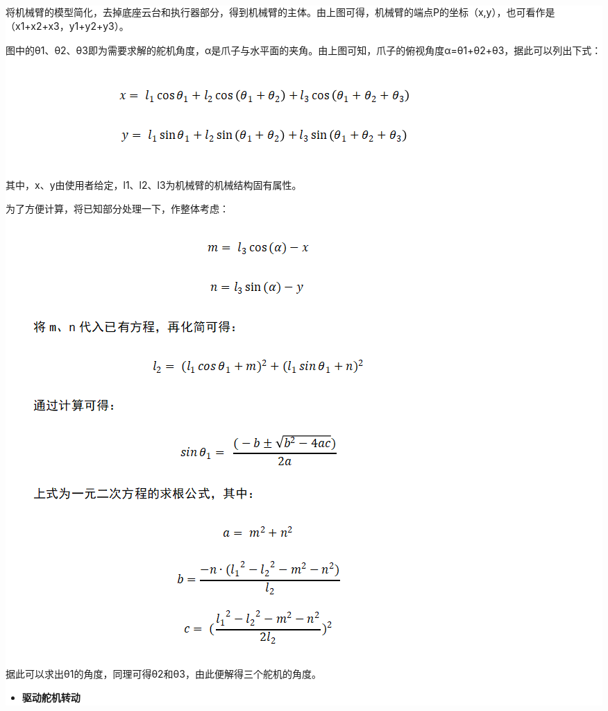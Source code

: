 将机械臂的模型简化，去掉底座云台和执行器部分，得到机械臂的主体。由上图可得，机械臂的端点P的坐标（x,y），也可看作是（x1+x2+x3，y1+y2+y3）。

图中的θ1、θ2、θ3即为需要求解的舵机角度，α是爪子与水平面的夹角。由上图可知，爪子的俯视角度α=θ1+θ2+θ3，据此可以列出下式：

<img src="../_static/media/chapter_8/section_6/image1.png"/>

其中，x、y由使用者给定，l1、l2、l3为机械臂的机械结构固有属性。

为了方便计算，将已知部分处理一下，作整体考虑：

<img src="../_static/media/chapter_8/section_6/image2.png"/>

据此可以求出θ1的角度，同理可得θ2和θ3，由此便解得三个舵机的角度。

- **驱动舵机转动**
